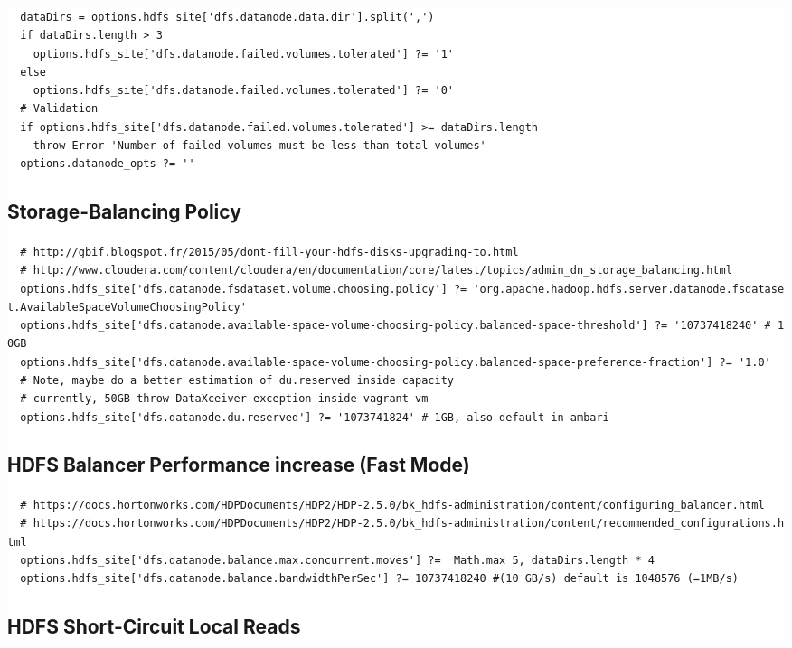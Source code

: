       dataDirs = options.hdfs_site['dfs.datanode.data.dir'].split(',')
      if dataDirs.length > 3
        options.hdfs_site['dfs.datanode.failed.volumes.tolerated'] ?= '1'
      else
        options.hdfs_site['dfs.datanode.failed.volumes.tolerated'] ?= '0'
      # Validation
      if options.hdfs_site['dfs.datanode.failed.volumes.tolerated'] >= dataDirs.length
        throw Error 'Number of failed volumes must be less than total volumes'
      options.datanode_opts ?= ''

## Storage-Balancing Policy

      # http://gbif.blogspot.fr/2015/05/dont-fill-your-hdfs-disks-upgrading-to.html
      # http://www.cloudera.com/content/cloudera/en/documentation/core/latest/topics/admin_dn_storage_balancing.html
      options.hdfs_site['dfs.datanode.fsdataset.volume.choosing.policy'] ?= 'org.apache.hadoop.hdfs.server.datanode.fsdataset.AvailableSpaceVolumeChoosingPolicy'
      options.hdfs_site['dfs.datanode.available-space-volume-choosing-policy.balanced-space-threshold'] ?= '10737418240' # 10GB
      options.hdfs_site['dfs.datanode.available-space-volume-choosing-policy.balanced-space-preference-fraction'] ?= '1.0'
      # Note, maybe do a better estimation of du.reserved inside capacity
      # currently, 50GB throw DataXceiver exception inside vagrant vm
      options.hdfs_site['dfs.datanode.du.reserved'] ?= '1073741824' # 1GB, also default in ambari

## HDFS Balancer Performance increase (Fast Mode)

      # https://docs.hortonworks.com/HDPDocuments/HDP2/HDP-2.5.0/bk_hdfs-administration/content/configuring_balancer.html
      # https://docs.hortonworks.com/HDPDocuments/HDP2/HDP-2.5.0/bk_hdfs-administration/content/recommended_configurations.html
      options.hdfs_site['dfs.datanode.balance.max.concurrent.moves'] ?=  Math.max 5, dataDirs.length * 4
      options.hdfs_site['dfs.datanode.balance.bandwidthPerSec'] ?= 10737418240 #(10 GB/s) default is 1048576 (=1MB/s)

## HDFS Short-Circuit Local Reads


[Short Circuit]: https://hadoop.apache.org/docs/r2.4.1/hadoop-project-dist/hadoop-hdfs/ShortCircuitLocalReads.html